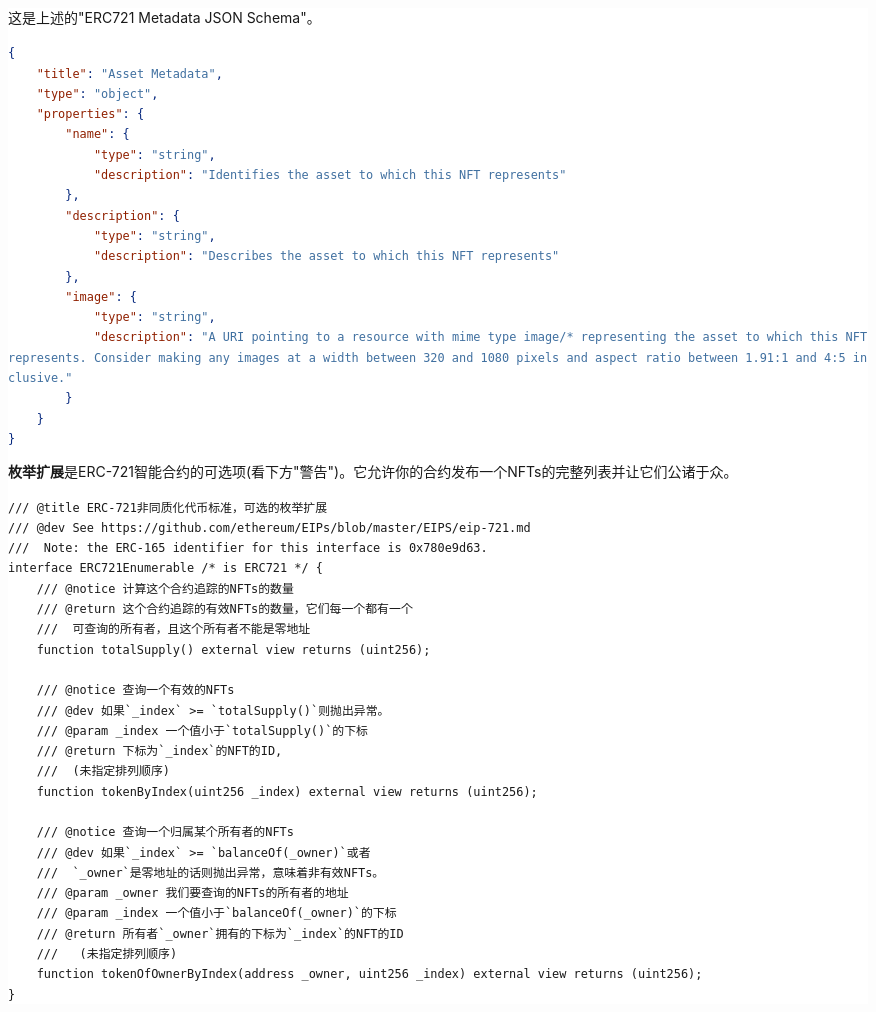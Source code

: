 这是上述的"ERC721 Metadata JSON Schema"。

```json
{
    "title": "Asset Metadata",
    "type": "object",
    "properties": {
        "name": {
            "type": "string",
            "description": "Identifies the asset to which this NFT represents"
        },
        "description": {
            "type": "string",
            "description": "Describes the asset to which this NFT represents"
        },
        "image": {
            "type": "string",
            "description": "A URI pointing to a resource with mime type image/* representing the asset to which this NFT represents. Consider making any images at a width between 320 and 1080 pixels and aspect ratio between 1.91:1 and 4:5 inclusive."
        }
    }
}
```

**枚举扩展**是ERC-721智能合约的可选项(看下方"警告")。它允许你的合约发布一个NFTs的完整列表并让它们公诸于众。

```solidity
/// @title ERC-721非同质化代币标准，可选的枚举扩展
/// @dev See https://github.com/ethereum/EIPs/blob/master/EIPS/eip-721.md
///  Note: the ERC-165 identifier for this interface is 0x780e9d63.
interface ERC721Enumerable /* is ERC721 */ {
    /// @notice 计算这个合约追踪的NFTs的数量
    /// @return 这个合约追踪的有效NFTs的数量，它们每一个都有一个
    ///  可查询的所有者，且这个所有者不能是零地址
    function totalSupply() external view returns (uint256);

    /// @notice 查询一个有效的NFTs
    /// @dev 如果`_index` >= `totalSupply()`则抛出异常。
    /// @param _index 一个值小于`totalSupply()`的下标
    /// @return 下标为`_index`的NFT的ID,
    ///  (未指定排列顺序)
    function tokenByIndex(uint256 _index) external view returns (uint256);

    /// @notice 查询一个归属某个所有者的NFTs
    /// @dev 如果`_index` >= `balanceOf(_owner)`或者
    ///  `_owner`是零地址的话则抛出异常，意味着非有效NFTs。
    /// @param _owner 我们要查询的NFTs的所有者的地址
    /// @param _index 一个值小于`balanceOf(_owner)`的下标
    /// @return 所有者`_owner`拥有的下标为`_index`的NFT的ID
    ///   (未指定排列顺序)
    function tokenOfOwnerByIndex(address _owner, uint256 _index) external view returns (uint256);
}
```
